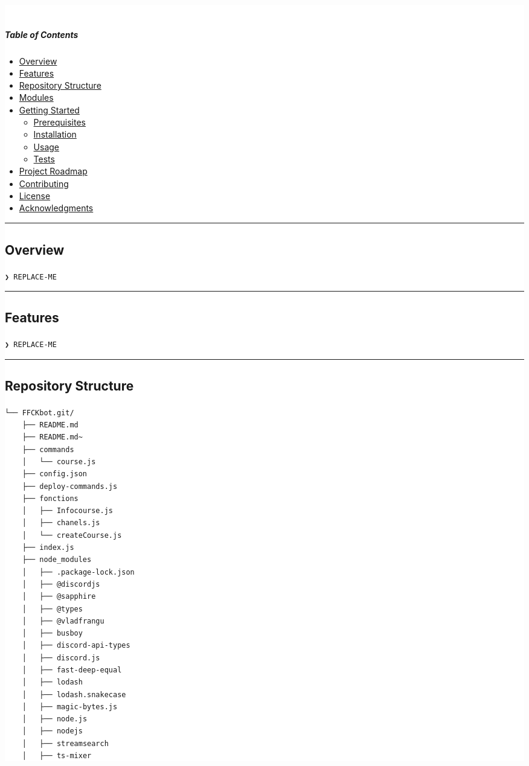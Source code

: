 <br>

#####  Table of Contents

- [ Overview](#-overview)
- [ Features](#-features)
- [ Repository Structure](#-repository-structure)
- [ Modules](#-modules)
- [ Getting Started](#-getting-started)
    - [ Prerequisites](#-prerequisites)
    - [ Installation](#-installation)
    - [ Usage](#-usage)
    - [ Tests](#-tests)
- [ Project Roadmap](#-project-roadmap)
- [ Contributing](#-contributing)
- [ License](#-license)
- [ Acknowledgments](#-acknowledgments)

---

##  Overview

<code>❯ REPLACE-ME</code>

---

##  Features

<code>❯ REPLACE-ME</code>

---

##  Repository Structure

```sh
└── FFCKbot.git/
    ├── README.md
    ├── README.md~
    ├── commands
    │   └── course.js
    ├── config.json
    ├── deploy-commands.js
    ├── fonctions
    │   ├── Infocourse.js
    │   ├── chanels.js
    │   └── createCourse.js
    ├── index.js
    ├── node_modules
    │   ├── .package-lock.json
    │   ├── @discordjs
    │   ├── @sapphire
    │   ├── @types
    │   ├── @vladfrangu
    │   ├── busboy
    │   ├── discord-api-types
    │   ├── discord.js
    │   ├── fast-deep-equal
    │   ├── lodash
    │   ├── lodash.snakecase
    │   ├── magic-bytes.js
    │   ├── node.js
    │   ├── nodejs
    │   ├── streamsearch
    │   ├── ts-mixer
```
